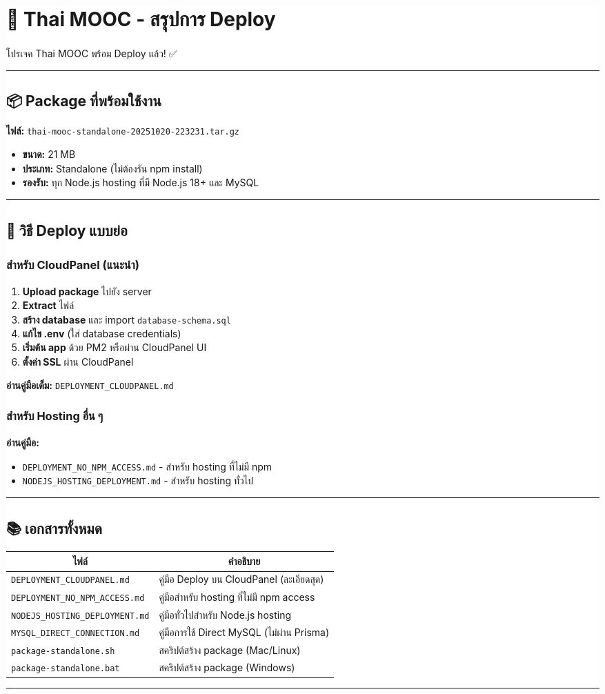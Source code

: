 # 🎉 Thai MOOC - สรุปการ Deploy

โปรเจค Thai MOOC พร้อม Deploy แล้ว! ✅

---

## 📦 Package ที่พร้อมใช้งาน

**ไฟล์:** `thai-mooc-standalone-20251020-223231.tar.gz`
- **ขนาด:** 21 MB
- **ประเภท:** Standalone (ไม่ต้องรัน npm install)
- **รองรับ:** ทุก Node.js hosting ที่มี Node.js 18+ และ MySQL

---

## 🚀 วิธี Deploy แบบย่อ

### สำหรับ CloudPanel (แนะนำ)

1. **Upload package** ไปยัง server
2. **Extract** ไฟล์
3. **สร้าง database** และ import `database-schema.sql`
4. **แก้ไข .env** (ใส่ database credentials)
5. **เริ่มต้น app** ด้วย PM2 หรือผ่าน CloudPanel UI
6. **ตั้งค่า SSL** ผ่าน CloudPanel

**อ่านคู่มือเต็ม:** `DEPLOYMENT_CLOUDPANEL.md`

### สำหรับ Hosting อื่น ๆ

**อ่านคู่มือ:**
- `DEPLOYMENT_NO_NPM_ACCESS.md` - สำหรับ hosting ที่ไม่มี npm
- `NODEJS_HOSTING_DEPLOYMENT.md` - สำหรับ hosting ทั่วไป

---

## 📚 เอกสารทั้งหมด

| ไฟล์ | คำอธิบาย |
|------|----------|
| `DEPLOYMENT_CLOUDPANEL.md` | คู่มือ Deploy บน CloudPanel (ละเอียดสุด) |
| `DEPLOYMENT_NO_NPM_ACCESS.md` | คู่มือสำหรับ hosting ที่ไม่มี npm access |
| `NODEJS_HOSTING_DEPLOYMENT.md` | คู่มือทั่วไปสำหรับ Node.js hosting |
| `MYSQL_DIRECT_CONNECTION.md` | คู่มือการใช้ Direct MySQL (ไม่ผ่าน Prisma) |
| `package-standalone.sh` | สคริปต์สร้าง package (Mac/Linux) |
| `package-standalone.bat` | สคริปต์สร้าง package (Windows) |

---